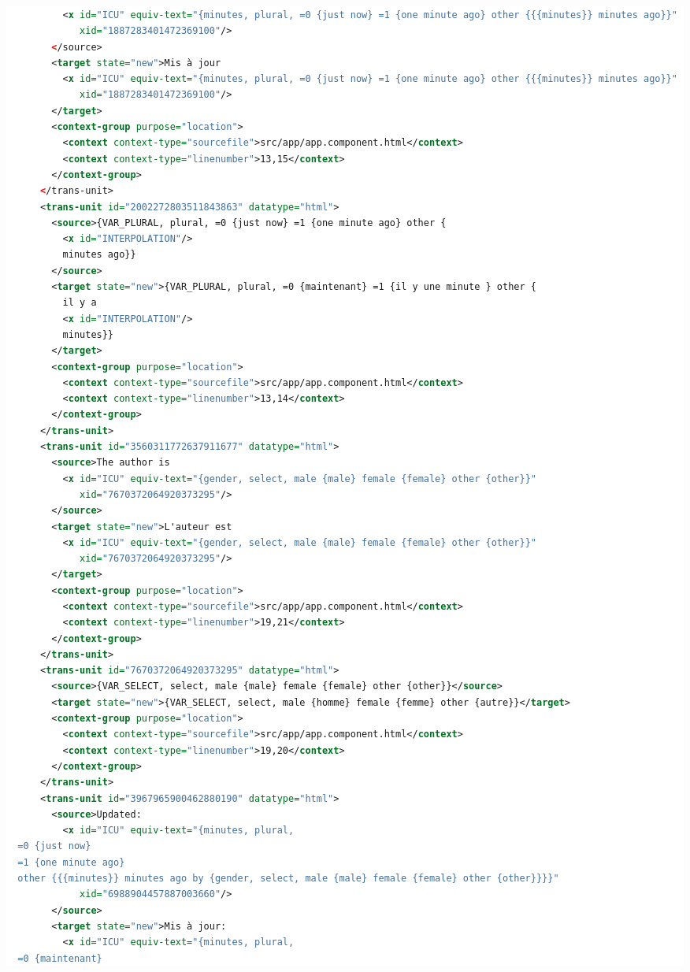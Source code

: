 ```xml
          <x id="ICU" equiv-text="{minutes, plural, =0 {just now} =1 {one minute ago} other {{{minutes}} minutes ago}}"
             xid="1887283401472369100"/>
        </source>
        <target state="new">Mis à jour
          <x id="ICU" equiv-text="{minutes, plural, =0 {just now} =1 {one minute ago} other {{{minutes}} minutes ago}}"
             xid="1887283401472369100"/>
        </target>
        <context-group purpose="location">
          <context context-type="sourcefile">src/app/app.component.html</context>
          <context context-type="linenumber">13,15</context>
        </context-group>
      </trans-unit>
      <trans-unit id="2002272803511843863" datatype="html">
        <source>{VAR_PLURAL, plural, =0 {just now} =1 {one minute ago} other {
          <x id="INTERPOLATION"/>
          minutes ago}}
        </source>
        <target state="new">{VAR_PLURAL, plural, =0 {maintenant} =1 {il y une minute } other {
          il y a
          <x id="INTERPOLATION"/>
          minutes}}
        </target>
        <context-group purpose="location">
          <context context-type="sourcefile">src/app/app.component.html</context>
          <context context-type="linenumber">13,14</context>
        </context-group>
      </trans-unit>
      <trans-unit id="3560311772637911677" datatype="html">
        <source>The author is
          <x id="ICU" equiv-text="{gender, select, male {male} female {female} other {other}}"
             xid="7670372064920373295"/>
        </source>
        <target state="new">L'auteur est
          <x id="ICU" equiv-text="{gender, select, male {male} female {female} other {other}}"
             xid="7670372064920373295"/>
        </target>
        <context-group purpose="location">
          <context context-type="sourcefile">src/app/app.component.html</context>
          <context context-type="linenumber">19,21</context>
        </context-group>
      </trans-unit>
      <trans-unit id="7670372064920373295" datatype="html">
        <source>{VAR_SELECT, select, male {male} female {female} other {other}}</source>
        <target state="new">{VAR_SELECT, select, male {homme} female {femme} other {autre}}</target>
        <context-group purpose="location">
          <context context-type="sourcefile">src/app/app.component.html</context>
          <context context-type="linenumber">19,20</context>
        </context-group>
      </trans-unit>
      <trans-unit id="3967965900462880190" datatype="html">
        <source>Updated:
          <x id="ICU" equiv-text="{minutes, plural,
  =0 {just now}
  =1 {one minute ago}
  other {{{minutes}} minutes ago by {gender, select, male {male} female {female} other {other}}}}"
             xid="6988904457887003660"/>
        </source>
        <target state="new">Mis à jour:
          <x id="ICU" equiv-text="{minutes, plural,
  =0 {maintenant}
```